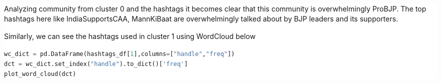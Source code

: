 
Analyzing community from cluster 0 and the hashtags it becomes clear that this community is overwhelmingly ProBJP. The top hashtags here like IndiaSupportsCAA, MannKiBaat are overwhelmingly talked about by BJP leaders and its supporters. 

Similarly, we can see the hashtags used in cluster 1 using WordCloud below



```python
wc_dict = pd.DataFrame(hashtags_df[1],columns=["handle","freq"])
dct = wc_dict.set_index("handle").to_dict()['freq']
plot_word_cloud(dct)
```

